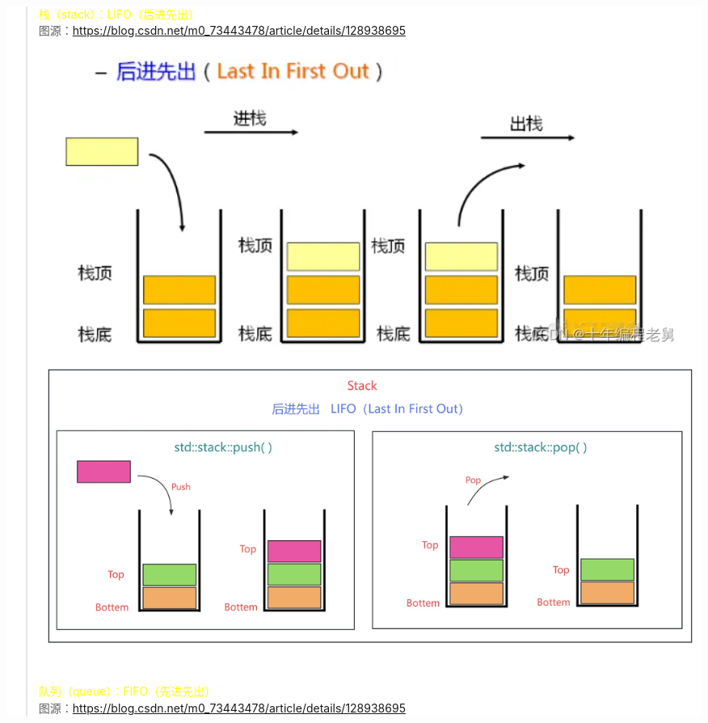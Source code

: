 > <font color="yellow"> 栈（stack）：LIFO（后进先出） </font> <br>
> 图源：<https://blog.csdn.net/m0_73443478/article/details/128938695>
> <br>  
> <div align=center>
> <img src="./images/stack_queue_3.jpg"  width="" height="" alt="no photo" title="栈" style="zoom:100%;"/>
> <img src="./images/stack_queue_4.jpg"  width="" height="" alt="no photo" title="栈" style="zoom:100%;"/>
> </div>
> <br>
>
> <font color="yellow"> 队列（queue）：FIFO（先进先出） </font> <br>
> 图源：<https://blog.csdn.net/m0_73443478/article/details/128938695>
> <br>  
> <div align=center>